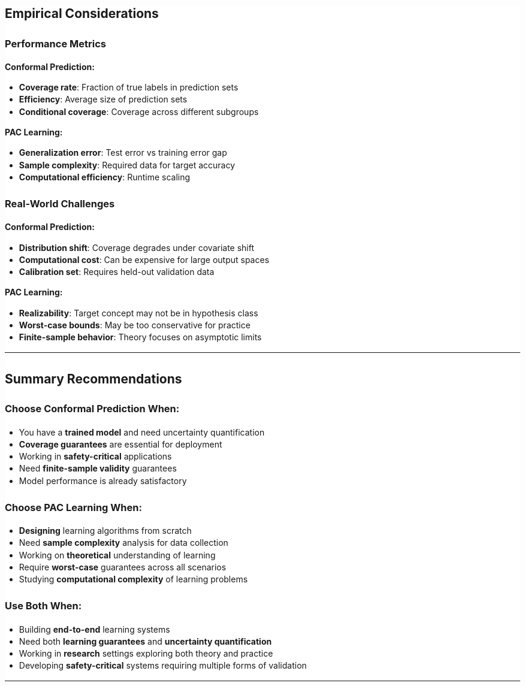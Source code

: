 ## Empirical Considerations

### Performance Metrics

**Conformal Prediction:**
- **Coverage rate**: Fraction of true labels in prediction sets
- **Efficiency**: Average size of prediction sets
- **Conditional coverage**: Coverage across different subgroups

**PAC Learning:**
- **Generalization error**: Test error vs training error gap
- **Sample complexity**: Required data for target accuracy
- **Computational efficiency**: Runtime scaling

### Real-World Challenges

**Conformal Prediction:**
- **Distribution shift**: Coverage degrades under covariate shift
- **Computational cost**: Can be expensive for large output spaces
- **Calibration set**: Requires held-out validation data

**PAC Learning:**
- **Realizability**: Target concept may not be in hypothesis class
- **Worst-case bounds**: May be too conservative for practice
- **Finite-sample behavior**: Theory focuses on asymptotic limits

---

## Summary Recommendations

### Choose Conformal Prediction When:
- You have a **trained model** and need uncertainty quantification
- **Coverage guarantees** are essential for deployment
- Working in **safety-critical** applications
- Need **finite-sample validity** guarantees
- Model performance is already satisfactory

### Choose PAC Learning When:
- **Designing** learning algorithms from scratch
- Need **sample complexity** analysis for data collection
- Working on **theoretical** understanding of learning
- Require **worst-case** guarantees across all scenarios
- Studying **computational complexity** of learning problems

### Use Both When:
- Building **end-to-end** learning systems
- Need both **learning guarantees** and **uncertainty quantification**
- Working in **research** settings exploring both theory and practice
- Developing **safety-critical** systems requiring multiple forms of validation

---
